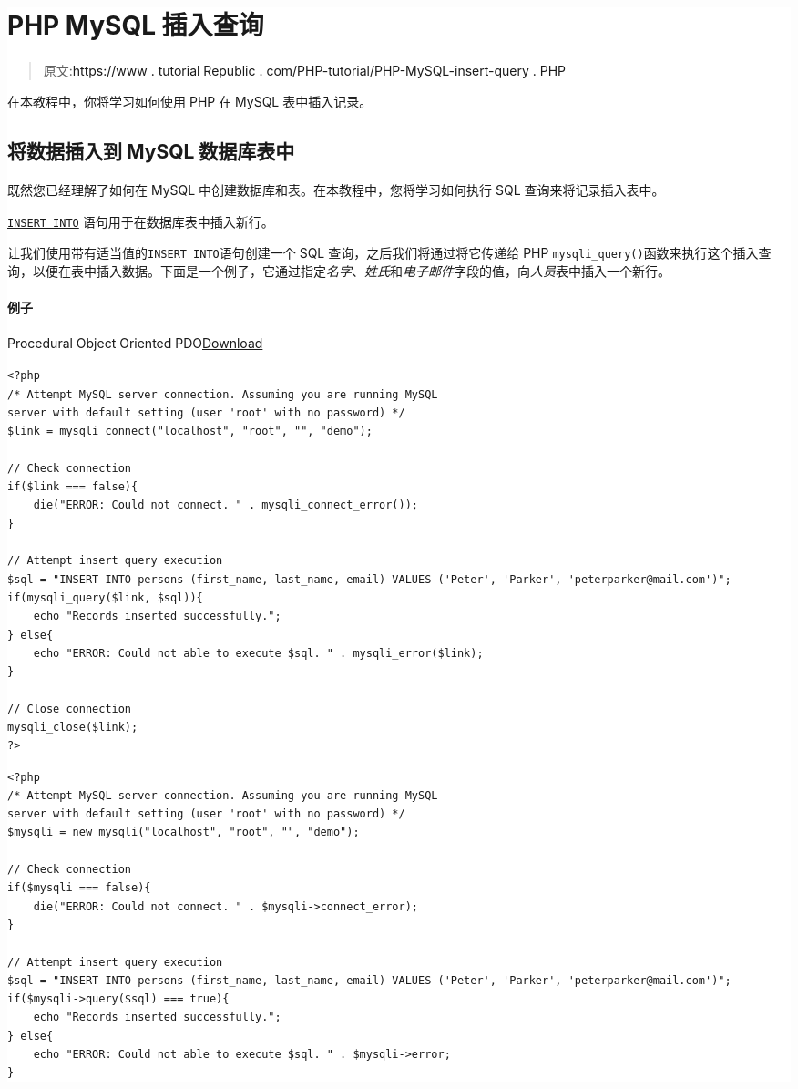 # PHP MySQL 插入查询

> 原文:[https://www . tutorial Republic . com/PHP-tutorial/PHP-MySQL-insert-query . PHP](https://www.tutorialrepublic.com/php-tutorial/php-mysql-insert-query.php)

在本教程中，你将学习如何使用 PHP 在 MySQL 表中插入记录。

## 将数据插入到 MySQL 数据库表中

既然您已经理解了如何在 MySQL 中创建数据库和表。在本教程中，您将学习如何执行 SQL 查询来将记录插入表中。

[`INSERT INTO`](../sql-tutorial/sql-insert-statement.php) 语句用于在数据库表中插入新行。

让我们使用带有适当值的`INSERT INTO`语句创建一个 SQL 查询，之后我们将通过将它传递给 PHP `mysqli_query()`函数来执行这个插入查询，以便在表中插入数据。下面是一个例子，它通过指定*名字*、*姓氏*和*电子邮件*字段的值，向*人员*表中插入一个新行。

#### 例子

Procedural Object Oriented PDO[Download](../examples/bin/download-source.php?topic=php&file=insert-records-into-mysql-database-table "Download Source Code")

```
<?php
/* Attempt MySQL server connection. Assuming you are running MySQL
server with default setting (user 'root' with no password) */
$link = mysqli_connect("localhost", "root", "", "demo");

// Check connection
if($link === false){
    die("ERROR: Could not connect. " . mysqli_connect_error());
}

// Attempt insert query execution
$sql = "INSERT INTO persons (first_name, last_name, email) VALUES ('Peter', 'Parker', 'peterparker@mail.com')";
if(mysqli_query($link, $sql)){
    echo "Records inserted successfully.";
} else{
    echo "ERROR: Could not able to execute $sql. " . mysqli_error($link);
}

// Close connection
mysqli_close($link);
?>
```

```
<?php
/* Attempt MySQL server connection. Assuming you are running MySQL
server with default setting (user 'root' with no password) */
$mysqli = new mysqli("localhost", "root", "", "demo");

// Check connection
if($mysqli === false){
    die("ERROR: Could not connect. " . $mysqli->connect_error);
}

// Attempt insert query execution
$sql = "INSERT INTO persons (first_name, last_name, email) VALUES ('Peter', 'Parker', 'peterparker@mail.com')";
if($mysqli->query($sql) === true){
    echo "Records inserted successfully.";
} else{
    echo "ERROR: Could not able to execute $sql. " . $mysqli->error;
}

```
